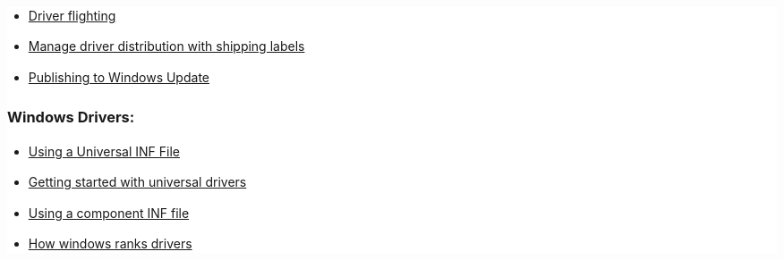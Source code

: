 * [Driver flighting](driver-flighting.md) 

* [Manage driver distribution with shipping labels](driver-flighting.md)

* [Publishing to Windows Update](publish-a-driver-to-windows-update.md)

### Windows Drivers:

* [Using a Universal INF File](https://docs.microsoft.com/windows-hardware/drivers/install/using-a-universal-inf-file)

* [Getting started with universal drivers](https://docs.microsoft.com/windows-hardware/drivers/develop/getting-started-with-universal-drivers)

* [Using a component INF file](https://docs.microsoft.com/windows-hardware/drivers/install/using-a-component-inf-file)

* [How windows ranks drivers](https://docs.microsoft.com/windows-hardware/drivers/install/how-setup-ranks-drivers--windows-vista-and-later-)
